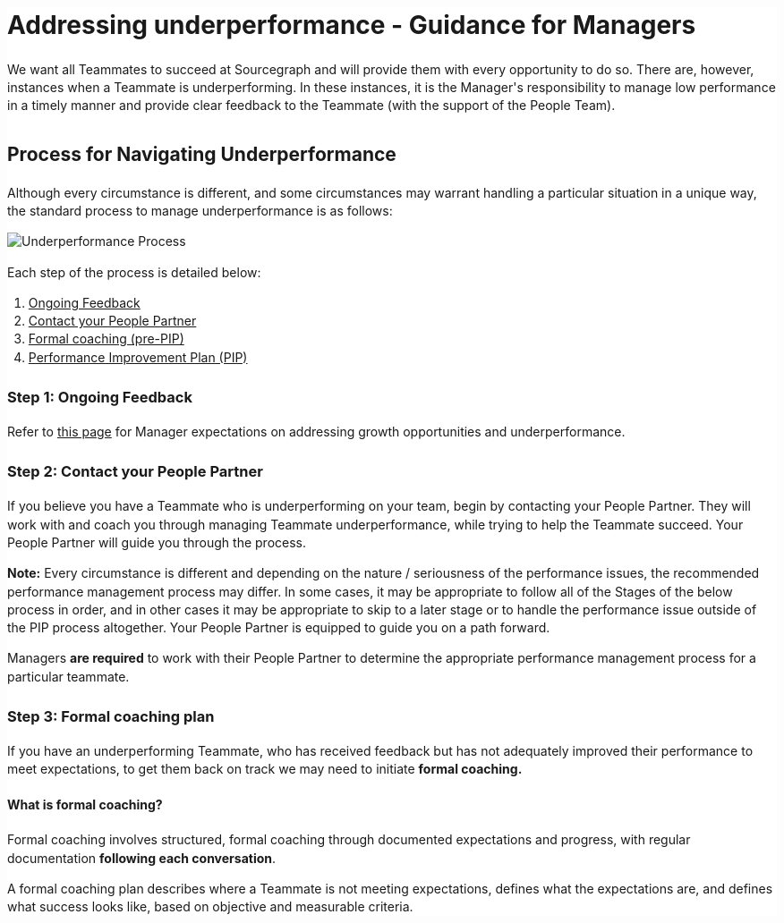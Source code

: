 # Addressing underperformance - Guidance for Managers

We want all Teammates to succeed at Sourcegraph and will provide them with every opportunity to do so. There are, however, instances when a Teammate is underperforming. In these instances, it is the Manager's responsibility to manage low performance in a timely manner and provide clear feedback to the Teammate (with the support of the People Team).

## Process for Navigating Underperformance

Although every circumstance is different, and some circumstances may warrant handling a particular situation in a unique way, the standard process to manage underperformance is as follows:

![Underperformance Process](https://user-images.githubusercontent.com/7228359/233812766-3584c5ee-cea8-4baa-844e-0e10d6c2b7c6.jpg)

Each step of the process is detailed below:

1. [Ongoing Feedback](index.md#ongoing-feedback)
2. [Contact your People Partner](#step-2-contact-your-people-partner)
3. [Formal coaching (pre-PIP)](#step-3-formal-coaching-plan)
4. [Performance Improvement Plan (PIP)](#step-4-performance-improvement-plan-pip)

### **Step 1:** Ongoing Feedback

Refer to [this page](index.md#direct-communication) for Manager expectations on addressing growth opportunities and underperformance.

### **Step 2:** Contact your People Partner

If you believe you have a Teammate who is underperforming on your team, begin by contacting your People Partner. They will work with and coach you through managing Teammate underperformance, while trying to help the Teammate succeed. Your People Partner will guide you through the process.

**Note:** Every circumstance is different and depending on the nature / seriousness of the performance issues, the recommended performance management process may differ. In some cases, it may be appropriate to follow all of the Stages of the below process in order, and in other cases it may be appropriate to skip to a later stage or to handle the performance issue outside of the PIP process altogether. Your People Partner is equipped to guide you on a path forward.

Managers **are required** to work with their People Partner to determine the appropriate performance management process for a particular teammate.

### **Step 3:** Formal coaching plan

If you have an underperforming Teammate, who has received feedback but has not adequately improved their performance to meet expectations, to get them back on track we may need to initiate **formal coaching.**

#### What is formal coaching?

Formal coaching involves structured, formal coaching through documented expectations and progress, with regular documentation **following each conversation**.

A formal coaching plan describes where a Teammate is not meeting expectations, defines what the expectations are, and defines what success looks like, based on objective and measurable criteria.
